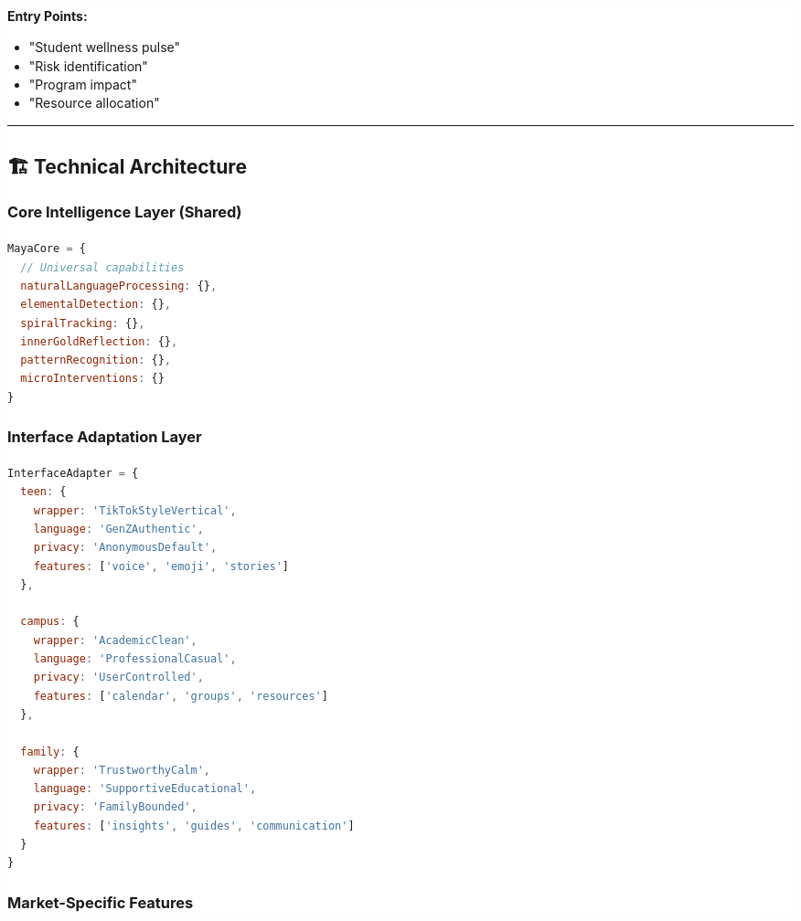 **Entry Points:**
- "Student wellness pulse"
- "Risk identification"
- "Program impact"
- "Resource allocation"

---

## 🏗️ Technical Architecture

### Core Intelligence Layer (Shared)
```javascript
MayaCore = {
  // Universal capabilities
  naturalLanguageProcessing: {},
  elementalDetection: {},
  spiralTracking: {},
  innerGoldReflection: {},
  patternRecognition: {},
  microInterventions: {}
}
```

### Interface Adaptation Layer
```javascript
InterfaceAdapter = {
  teen: {
    wrapper: 'TikTokStyleVertical',
    language: 'GenZAuthentic',
    privacy: 'AnonymousDefault',
    features: ['voice', 'emoji', 'stories']
  },

  campus: {
    wrapper: 'AcademicClean',
    language: 'ProfessionalCasual',
    privacy: 'UserControlled',
    features: ['calendar', 'groups', 'resources']
  },

  family: {
    wrapper: 'TrustworthyCalm',
    language: 'SupportiveEducational',
    privacy: 'FamilyBounded',
    features: ['insights', 'guides', 'communication']
  }
}
```

### Market-Specific Features
